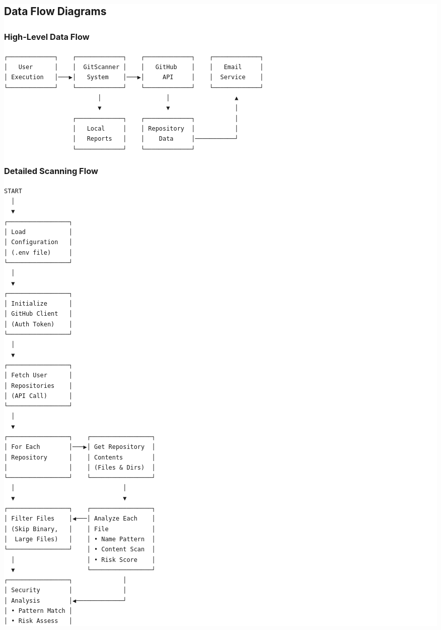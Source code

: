 ## Data Flow Diagrams

### High-Level Data Flow

```
┌─────────────┐    ┌─────────────┐    ┌─────────────┐    ┌─────────────┐
│   User      │    │  GitScanner │    │   GitHub    │    │   Email     │
│ Execution   │───▶│   System    │───▶│     API     │    │  Service    │
└─────────────┘    └─────────────┘    └─────────────┘    └─────────────┘
                          │                  │                  ▲
                          ▼                  ▼                  │
                   ┌─────────────┐    ┌─────────────┐           │
                   │   Local     │    │ Repository  │           │
                   │   Reports   │    │    Data     │───────────┘
                   └─────────────┘    └─────────────┘
```

### Detailed Scanning Flow

```
START
  │
  ▼
┌─────────────────┐
│ Load            │
│ Configuration   │
│ (.env file)     │
└─────────────────┘
  │
  ▼
┌─────────────────┐
│ Initialize      │
│ GitHub Client   │
│ (Auth Token)    │
└─────────────────┘
  │
  ▼
┌─────────────────┐
│ Fetch User      │
│ Repositories    │
│ (API Call)      │
└─────────────────┘
  │
  ▼
┌─────────────────┐    ┌─────────────────┐
│ For Each        │───▶│ Get Repository  │
│ Repository      │    │ Contents        │
│                 │    │ (Files & Dirs)  │
└─────────────────┘    └─────────────────┘
  │                              │
  ▼                              ▼
┌─────────────────┐    ┌─────────────────┐
│ Filter Files    │◀───│ Analyze Each    │
│ (Skip Binary,   │    │ File            │
│  Large Files)   │    │ • Name Pattern  │
└─────────────────┘    │ • Content Scan  │
  │                    │ • Risk Score    │
  ▼                    └─────────────────┘
┌─────────────────┐              │
│ Security        │              │
│ Analysis        │◀─────────────┘
│ • Pattern Match │
│ • Risk Assess   │
```